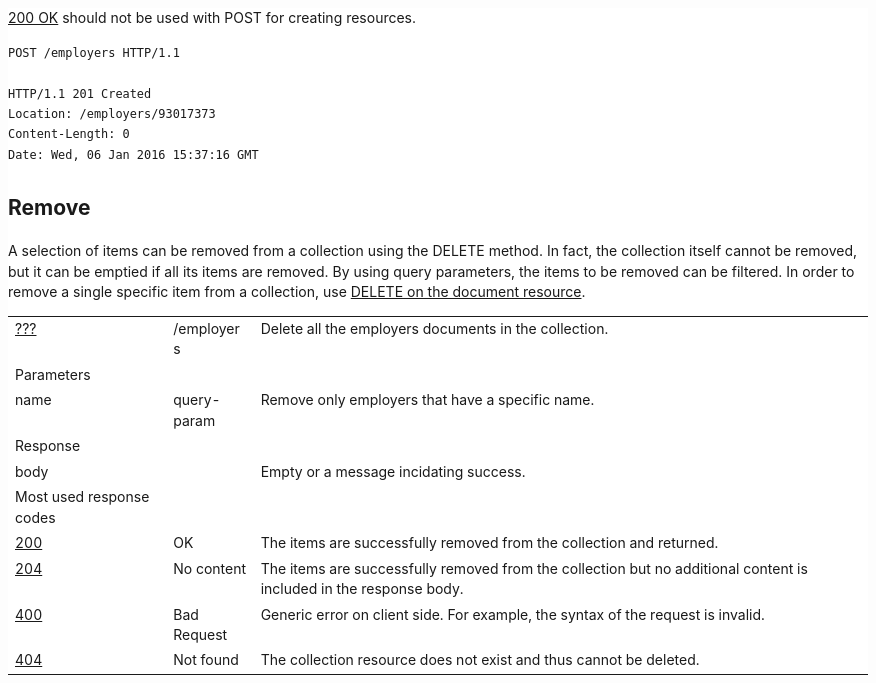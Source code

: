 <div class="warning">

​[200 OK](#http-200) should not be used with POST for creating resources.

</div>

    POST /employers HTTP/1.1

    HTTP/1.1 201 Created
    Location: /employers/93017373
    Content-Length: 0
    Date: Wed, 06 Jan 2016 15:37:16 GMT

## Remove

A selection of items can be removed from a collection using the DELETE method. In fact, the collection itself cannot be removed, but it can be emptied if all its items are removed.
By using query parameters, the items to be removed can be filtered.
In order to remove a single specific item from a collection, use [DELETE on the document resource](#remove-document).

|                          |             |                                                                                                                    |
|--------------------------|-------------|--------------------------------------------------------------------------------------------------------------------|
| [???](#delete)           | /employers  | Delete all the employers documents in the collection.                                                              |
| Parameters               |             |                                                                                                                    |
| name                     | query-param | Remove only employers that have a specific name.                                                                   |
| Response                 |             |                                                                                                                    |
| body                     |             | Empty or a message incidating success.                                                                             |
| Most used response codes |             |                                                                                                                    |
| [200](#http-200)         | OK          | The items are successfully removed from the collection and returned.                                               |
| [204](#http-204)         | No content  | The items are successfully removed from the collection but no additional content is included in the response body. |
| [400](#http-400)         | Bad Request | Generic error on client side. For example, the syntax of the request is invalid.                                   |
| [404](#http-404)         | Not found   | The collection resource does not exist and thus cannot be deleted.                                                 |
